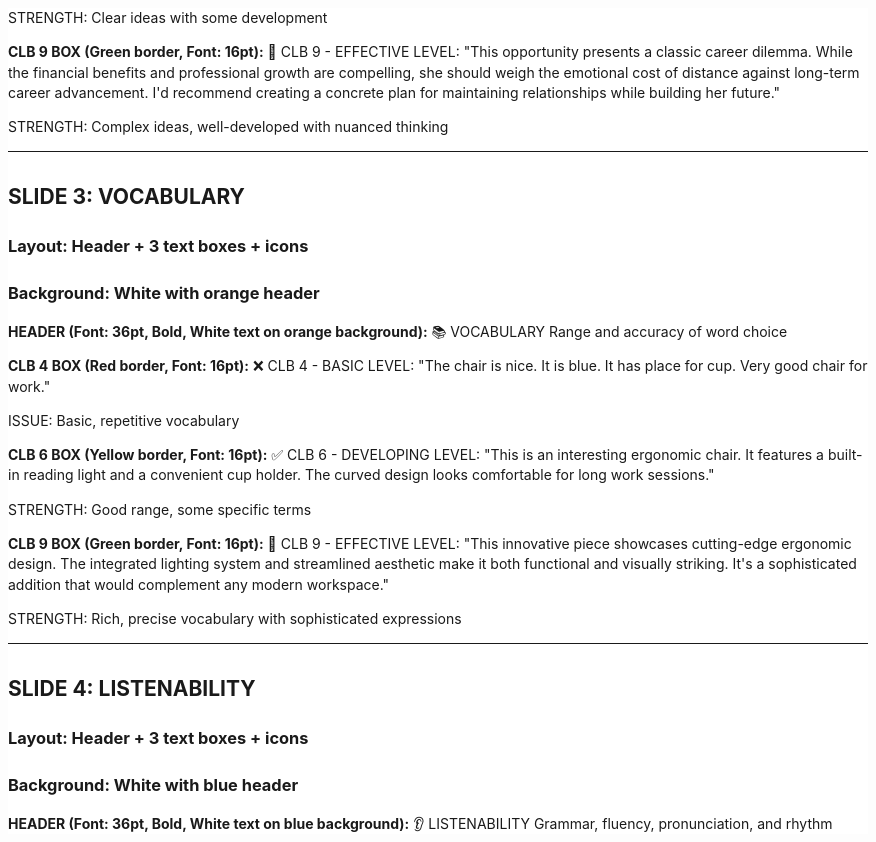 STRENGTH: Clear ideas with some development

**CLB 9 BOX (Green border, Font: 16pt):**
🌟 CLB 9 - EFFECTIVE LEVEL:
"This opportunity presents a classic career dilemma. While the financial benefits and professional growth are compelling, she should weigh the emotional cost of distance against long-term career advancement. I'd recommend creating a concrete plan for maintaining relationships while building her future."

STRENGTH: Complex ideas, well-developed with nuanced thinking

---

## SLIDE 3: VOCABULARY

### Layout: Header + 3 text boxes + icons
### Background: White with orange header

**HEADER (Font: 36pt, Bold, White text on orange background):**
📚 VOCABULARY
Range and accuracy of word choice

**CLB 4 BOX (Red border, Font: 16pt):**
❌ CLB 4 - BASIC LEVEL:
"The chair is nice. It is blue. It has place for cup. Very good chair for work."

ISSUE: Basic, repetitive vocabulary

**CLB 6 BOX (Yellow border, Font: 16pt):**
✅ CLB 6 - DEVELOPING LEVEL:
"This is an interesting ergonomic chair. It features a built-in reading light and a convenient cup holder. The curved design looks comfortable for long work sessions."

STRENGTH: Good range, some specific terms

**CLB 9 BOX (Green border, Font: 16pt):**
🌟 CLB 9 - EFFECTIVE LEVEL:
"This innovative piece showcases cutting-edge ergonomic design. The integrated lighting system and streamlined aesthetic make it both functional and visually striking. It's a sophisticated addition that would complement any modern workspace."

STRENGTH: Rich, precise vocabulary with sophisticated expressions

---

## SLIDE 4: LISTENABILITY

### Layout: Header + 3 text boxes + icons
### Background: White with blue header

**HEADER (Font: 36pt, Bold, White text on blue background):**
👂 LISTENABILITY
Grammar, fluency, pronunciation, and rhythm

